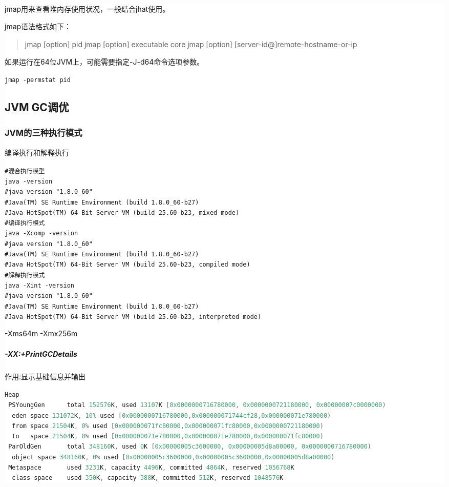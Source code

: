 jmap用来查看堆内存使用状况，一般结合jhat使用。

jmap语法格式如下：

> jmap [option] pid
> jmap [option] executable core
> jmap [option] [server-id@]remote-hostname-or-ip

如果运行在64位JVM上，可能需要指定-J-d64命令选项参数。

```
jmap -permstat pid
```











## JVM GC调优

### JVM的三种执行模式

编译执行和解释执行

```shell
#混合执行模型
java -version
#java version "1.8.0_60"
#Java(TM) SE Runtime Environment (build 1.8.0_60-b27)
#Java HotSpot(TM) 64-Bit Server VM (build 25.60-b23, mixed mode)
#编译执行模式
java -Xcomp -version
#java version "1.8.0_60"
#Java(TM) SE Runtime Environment (build 1.8.0_60-b27)
#Java HotSpot(TM) 64-Bit Server VM (build 25.60-b23, compiled mode)
#解释执行模式
java -Xint -version
#java version "1.8.0_60"
#Java(TM) SE Runtime Environment (build 1.8.0_60-b27)
#Java HotSpot(TM) 64-Bit Server VM (build 25.60-b23, interpreted mode)
```



-Xms64m -Xmx256m

##### -XX:+PrintGCDetails

作用:显示基础信息并输出

```verilog
Heap
 PSYoungGen      total 152576K, used 13107K [0x0000000716780000, 0x0000000721180000, 0x00000007c0000000)
  eden space 131072K, 10% used [0x0000000716780000,0x000000071744cf28,0x000000071e780000)
  from space 21504K, 0% used [0x000000071fc80000,0x000000071fc80000,0x0000000721180000)
  to   space 21504K, 0% used [0x000000071e780000,0x000000071e780000,0x000000071fc80000)
 ParOldGen       total 348160K, used 0K [0x00000005c3600000, 0x00000005d8a00000, 0x0000000716780000)
  object space 348160K, 0% used [0x00000005c3600000,0x00000005c3600000,0x00000005d8a00000)
 Metaspace       used 3231K, capacity 4496K, committed 4864K, reserved 1056768K
  class space    used 350K, capacity 388K, committed 512K, reserved 1048576K
```
